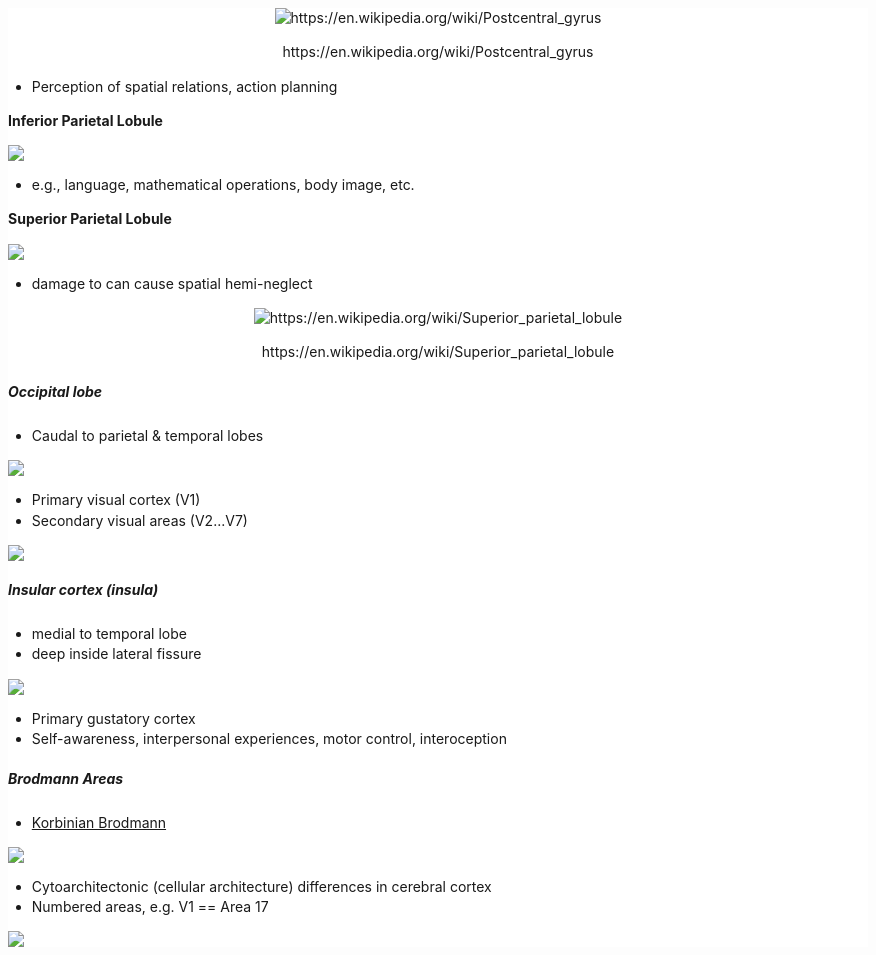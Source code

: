 <div class="figure" style="text-align: center">
<img src="https://en.wikipedia.org/wiki/Postcentral_gyrus#/media/File:Postcentral_gyrus.png" alt="https://en.wikipedia.org/wiki/Postcentral_gyrus"  />
<p class="caption">https://en.wikipedia.org/wiki/Postcentral_gyrus</p>
</div>
    
- Perception of spatial relations, action planning

**Inferior Parietal Lobule**

<img src="https://upload.wikimedia.org/wikipedia/commons/e/e3/Gray726_inferior_parietal_lobule.png" style="display: block; margin: auto;" />

- e.g., language, mathematical operations, body image, etc.

**Superior Parietal Lobule**

<img src="https://upload.wikimedia.org/wikipedia/commons/9/9d/Gray726_superior_parietal_lobule.png" style="display: block; margin: auto;" />

- damage to can cause spatial hemi-neglect

<div class="figure" style="text-align: center">
<img src="https://upload.wikimedia.org/wikipedia/commons/d/d8/Superior_parietal_lobule_sagittal_sections.gif" alt="https://en.wikipedia.org/wiki/Superior_parietal_lobule"  />
<p class="caption">https://en.wikipedia.org/wiki/Superior_parietal_lobule</p>
</div>

##### Occipital lobe

- Caudal to parietal & temporal lobes

<img src="https://upload.wikimedia.org/wikipedia/commons/9/96/Brain_diagram_fr.png" style="display: block; margin: auto;" />

- Primary visual cortex (V1)
- Secondary visual areas (V2...V7)

<img src="http://bethycotter.wdfiles.com/local--files/introducingtheeye/Screen%20Shot%202012-08-24%20at%2011.36.20%20PM.png" style="display: block; margin: auto;" />

##### Insular cortex (insula)

- medial to temporal lobe
- deep inside lateral fissure

<img src="https://upload.wikimedia.org/wikipedia/commons/b/b4/Sobo_1909_633.png" style="display: block; margin: auto;" />

- Primary gustatory cortex
- Self-awareness, interpersonal experiences, motor control, interoception

##### Brodmann Areas

- [Korbinian Brodmann](https://en.wikipedia.org/wiki/Korbinian_Brodmann)

<img src="http://www.spektrum.de/lexika/images/bio/fff1209_w.jpg" style="display: block; margin: auto;" />

- Cytoarchitectonic (cellular architecture) differences in cerebral cortex
- Numbered areas, e.g. V1 == Area 17

<img src="https://upload.wikimedia.org/wikipedia/commons/0/09/Brodmann-areas.png" style="display: block; margin: auto;" />
